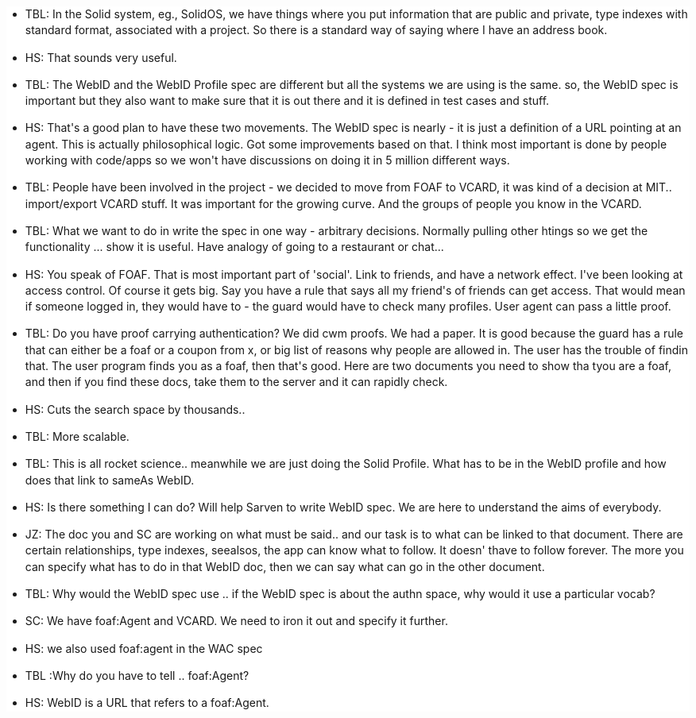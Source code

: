 * TBL: In the Solid system, eg., SolidOS, we have things where you put information that are public and private, type indexes with standard format, associated with a project. So there is a standard way of saying where I have an address book.

* HS: That sounds very useful.

* TBL: The WebID and the WebID Profile spec are different but all the systems we are using is the same. so, the WebID spec is important but they also want to make sure that it is out there and it is defined in test cases and stuff.

* HS: That's a good plan to have these two movements. The WebID spec is nearly - it is just a definition of a URL pointing at an agent. This is actually philosophical logic. Got some improvements based on that. I think most important is done by people working with code/apps so we won't have discussions on doing it in 5 million different ways.

* TBL: People have been involved in the project - we decided to move from FOAF to VCARD, it was kind of a decision at MIT.. import/export VCARD stuff. It was important for the growing curve. And the groups of people you know in the VCARD.

* TBL: What we want to do in write the spec in one way - arbitrary decisions. Normally pulling other htings so we get the functionality ... show it is useful. Have analogy of going to a restaurant or chat...

* HS: You speak of FOAF. That is most important part of 'social'. Link to friends, and have a network effect. I've been looking at access control. Of course it gets big. Say you have a rule that says all my friend's of friends can get access. That would mean if someone logged in, they would have to - the guard would have to check many profiles. User agent can pass a little proof.

* TBL: Do you have proof carrying authentication? We did cwm proofs. We had a paper. It is good because the guard has a rule that can either be a foaf or a coupon from x, or big list of reasons why people are allowed in. The user has the trouble of findin that. The user program finds you as a foaf, then that's good. Here are two documents you need to show tha tyou are a foaf, and then if you find these docs, take them to the server and it can rapidly check.

* HS: Cuts the search space by thousands..

* TBL: More scalable.

* TBL: This is all rocket science.. meanwhile we are just doing the Solid Profile. What has to be in the WebID profile and how does that link to sameAs WebID.

* HS: Is there something I can do? Will help Sarven to write WebID spec. We are here to understand the aims of everybody.

* JZ: The doc you and SC are working on what must be said.. and our task is to what can be linked to that document. There are certain relationships, type indexes, seealsos, the app can know what to follow. It doesn' thave to follow forever. The more you can specify what has to do in that WebID doc, then we can say what can go in the other document.

* TBL: Why would the WebID spec use .. if the WebID spec is about the authn space, why would it use a particular vocab?

* SC: We have foaf:Agent and VCARD. We need to iron it out and specify it further.

* HS: we also used foaf:agent in the WAC spec

* TBL :Why do you have to tell .. foaf:Agent?

* HS: WebID is a URL that refers to a foaf:Agent.
